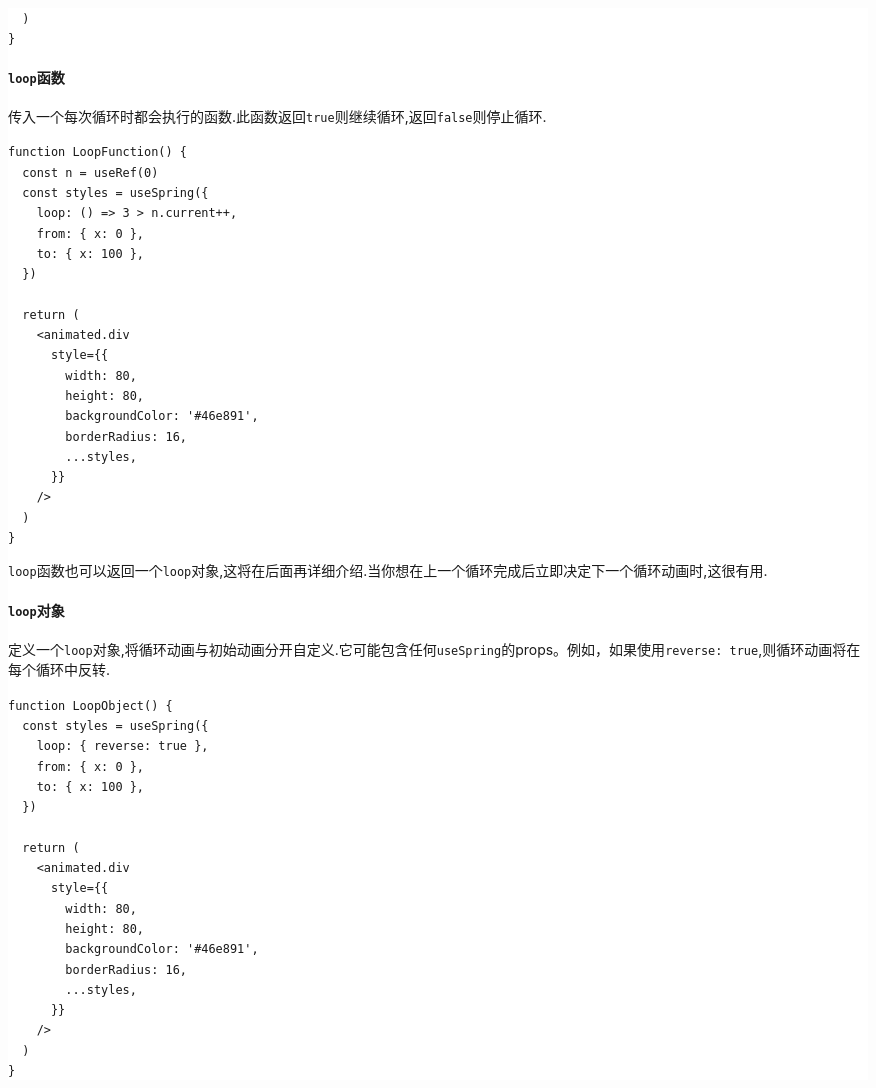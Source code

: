 ```tsx live
  )
}
```

#### `loop`函数

传入一个每次循环时都会执行的函数.此函数返回`true`则继续循环,返回`false`则停止循环.

```tsx live
function LoopFunction() {
  const n = useRef(0)
  const styles = useSpring({
    loop: () => 3 > n.current++,
    from: { x: 0 },
    to: { x: 100 },
  })

  return (
    <animated.div
      style={{
        width: 80,
        height: 80,
        backgroundColor: '#46e891',
        borderRadius: 16,
        ...styles,
      }}
    />
  )
}
```

`loop`函数也可以返回一个`loop`对象,这将在后面再详细介绍.当你想在上一个循环完成后立即决定下一个循环动画时,这很有用.

#### `loop`对象

定义一个`loop`对象,将循环动画与初始动画分开自定义.它可能包含任何`useSpring`的props。例如，如果使用`reverse: true`,则循环动画将在每个循环中反转.

```tsx live
function LoopObject() {
  const styles = useSpring({
    loop: { reverse: true },
    from: { x: 0 },
    to: { x: 100 },
  })

  return (
    <animated.div
      style={{
        width: 80,
        height: 80,
        backgroundColor: '#46e891',
        borderRadius: 16,
        ...styles,
      }}
    />
  )
}
```
